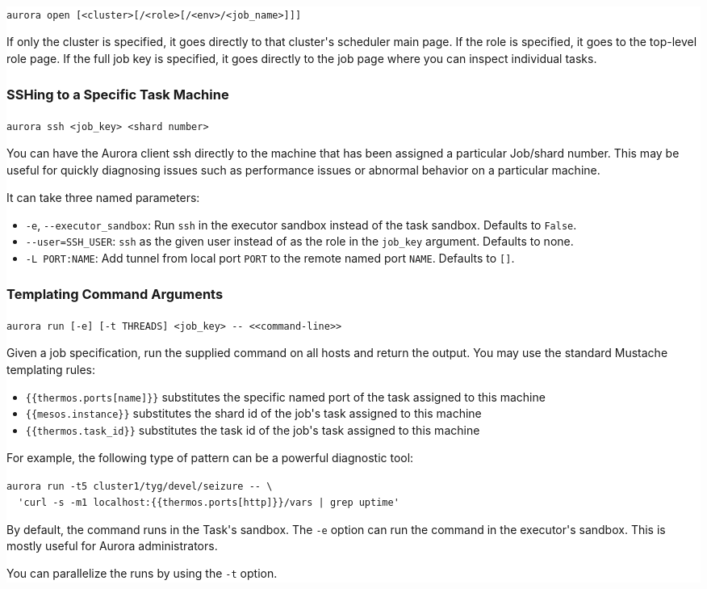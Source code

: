     aurora open [<cluster>[/<role>[/<env>/<job_name>]]]

If only the cluster is specified, it goes directly to that cluster's
scheduler main page. If the role is specified, it goes to the top-level
role page. If the full job key is specified, it goes directly to the job
page where you can inspect individual tasks.

### SSHing to a Specific Task Machine

    aurora ssh <job_key> <shard number>

You can have the Aurora client ssh directly to the machine that has been
assigned a particular Job/shard number. This may be useful for quickly
diagnosing issues such as performance issues or abnormal behavior on a
particular machine.

It can take three named parameters:

- `-e`, `--executor_sandbox`:  Run `ssh` in the executor sandbox
  instead of the  task sandbox. Defaults to `False`.
- `--user=SSH_USER`: `ssh` as the given user instead of as the role in
  the `job_key` argument. Defaults to none.
- `-L PORT:NAME`: Add tunnel from local port `PORT` to the remote
  named port  `NAME`. Defaults to `[]`.

### Templating Command Arguments

    aurora run [-e] [-t THREADS] <job_key> -- <<command-line>>

Given a job specification, run the supplied command on all hosts and
return the output. You may use the standard Mustache templating rules:

- `{{thermos.ports[name]}}` substitutes the specific named port of the
  task assigned to this machine
- `{{mesos.instance}}` substitutes the shard id of the job's task
  assigned to this machine
- `{{thermos.task_id}}` substitutes the task id of the job's task
  assigned to this machine

For example, the following type of pattern can be a powerful diagnostic
tool:

    aurora run -t5 cluster1/tyg/devel/seizure -- \
      'curl -s -m1 localhost:{{thermos.ports[http]}}/vars | grep uptime'

By default, the command runs in the Task's sandbox. The `-e` option can
run the command in the executor's sandbox. This is mostly useful for
Aurora administrators.

You can parallelize the runs by using the `-t` option.
